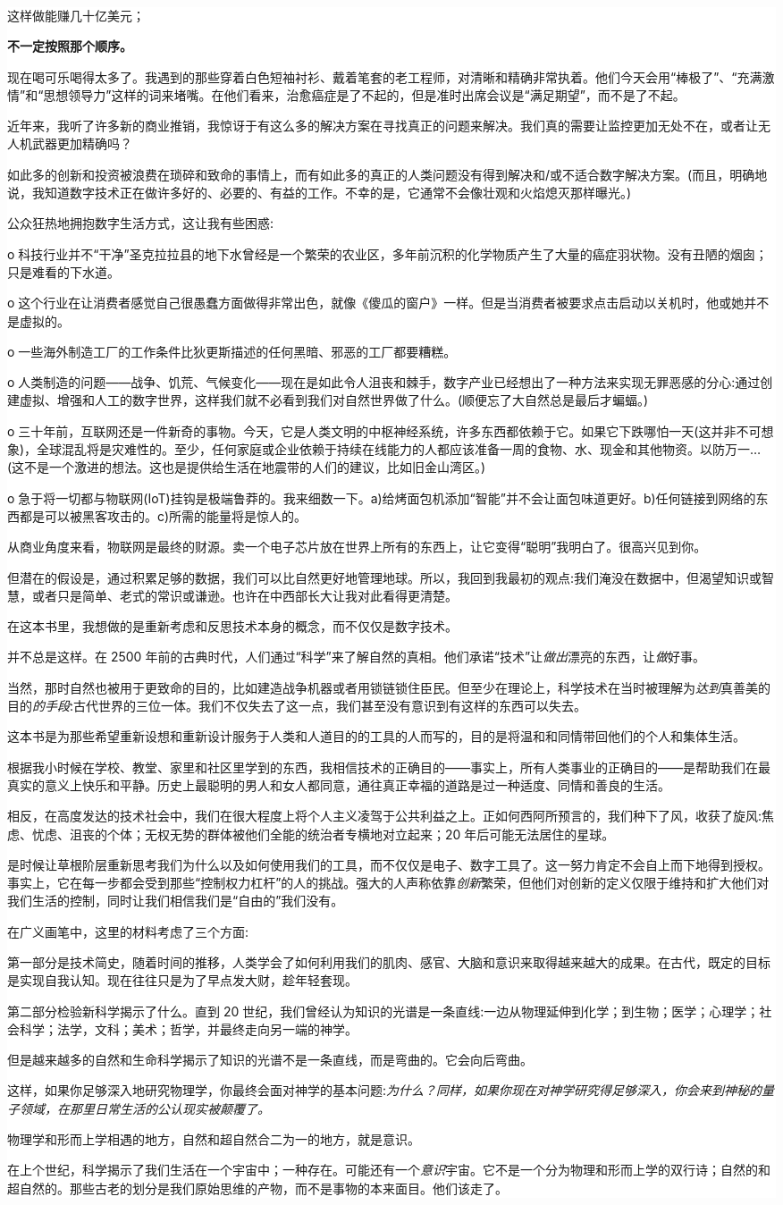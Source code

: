 这样做能赚几十亿美元；

**不一定按照那个顺序。**

现在喝可乐喝得太多了。我遇到的那些穿着白色短袖衬衫、戴着笔套的老工程师，对清晰和精确非常执着。他们今天会用“棒极了”、“充满激情”和“思想领导力”这样的词来堵嘴。在他们看来，治愈癌症是了不起的，但是准时出席会议是“满足期望”，而不是了不起。

近年来，我听了许多新的商业推销，我惊讶于有这么多的解决方案在寻找真正的问题来解决。我们真的需要让监控更加无处不在，或者让无人机武器更加精确吗？

如此多的创新和投资被浪费在琐碎和致命的事情上，而有如此多的真正的人类问题没有得到解决和/或不适合数字解决方案。(而且，明确地说，我知道数字技术正在做许多好的、必要的、有益的工作。不幸的是，它通常不会像壮观和火焰熄灭那样曝光。)

公众狂热地拥抱数字生活方式，这让我有些困惑:

o 科技行业并不“干净”圣克拉拉县的地下水曾经是一个繁荣的农业区，多年前沉积的化学物质产生了大量的癌症羽状物。没有丑陋的烟囱；只是难看的下水道。

o 这个行业在让消费者感觉自己很愚蠢方面做得非常出色，就像《傻瓜的窗户》一样。但是当消费者被要求点击启动以关机时，他或她并不是虚拟的。

o 一些海外制造工厂的工作条件比狄更斯描述的任何黑暗、邪恶的工厂都要糟糕。

o 人类制造的问题——战争、饥荒、气候变化——现在是如此令人沮丧和棘手，数字产业已经想出了一种方法来实现无罪恶感的分心:通过创建虚拟、增强和人工的数字世界，这样我们就不必看到我们对自然世界做了什么。(顺便忘了大自然总是最后才蝙蝠。)

o 三十年前，互联网还是一件新奇的事物。今天，它是人类文明的中枢神经系统，许多东西都依赖于它。如果它下跌哪怕一天(这并非不可想象)，全球混乱将是灾难性的。至少，任何家庭或企业依赖于持续在线能力的人都应该准备一周的食物、水、现金和其他物资。以防万一…(这不是一个激进的想法。这也是提供给生活在地震带的人们的建议，比如旧金山湾区。)

o 急于将一切都与物联网(IoT)挂钩是极端鲁莽的。我来细数一下。a)给烤面包机添加“智能”并不会让面包味道更好。b)任何链接到网络的东西都是可以被黑客攻击的。c)所需的能量将是惊人的。

从商业角度来看，物联网是最终的财源。卖一个电子芯片放在世界上所有的东西上，让它变得“聪明”我明白了。很高兴见到你。

但潜在的假设是，通过积累足够的数据，我们可以比自然更好地管理地球。所以，我回到我最初的观点:我们淹没在数据中，但渴望知识或智慧，或者只是简单、老式的常识或谦逊。也许在中西部长大让我对此看得更清楚。

在这本书里，我想做的是重新考虑和反思技术本身的概念，而不仅仅是数字技术。

并不总是这样。在 2500 年前的古典时代，人们通过“科学”来了解自然的真相。他们承诺“技术”让*做出*漂亮的东西，让*做*好事。

当然，那时自然也被用于更致命的目的，比如建造战争机器或者用锁链锁住臣民。但至少在理论上，科学技术在当时被理解为*达到*真善美的目的*的手段*:古代世界的三位一体。我们不仅失去了这一点，我们甚至没有意识到有这样的东西可以失去。

这本书是为那些希望重新设想和重新设计服务于人类和人道目的的工具的人而写的，目的是将温和和同情带回他们的个人和集体生活。

根据我小时候在学校、教堂、家里和社区里学到的东西，我相信技术的正确目的——事实上，所有人类事业的正确目的——是帮助我们在最真实的意义上快乐和平静。历史上最聪明的男人和女人都同意，通往真正幸福的道路是过一种适度、同情和善良的生活。

相反，在高度发达的技术社会中，我们在很大程度上将个人主义凌驾于公共利益之上。正如何西阿所预言的，我们种下了风，收获了旋风:焦虑、忧虑、沮丧的个体；无权无势的群体被他们全能的统治者专横地对立起来；20 年后可能无法居住的星球。

是时候让草根阶层重新思考我们为什么以及如何使用我们的工具，而不仅仅是电子、数字工具了。这一努力肯定不会自上而下地得到授权。事实上，它在每一步都会受到那些“控制权力杠杆”的人的挑战。强大的人声称依靠*创新*繁荣，但他们对创新的定义仅限于维持和扩大他们对我们生活的控制，同时让我们相信我们是“自由的”我们没有。

在广义画笔中，这里的材料考虑了三个方面:

第一部分是技术简史，随着时间的推移，人类学会了如何利用我们的肌肉、感官、大脑和意识来取得越来越大的成果。在古代，既定的目标是实现自我认知。现在往往只是为了早点发大财，趁年轻套现。

第二部分检验新科学揭示了什么。直到 20 世纪，我们曾经认为知识的光谱是一条直线:一边从物理延伸到化学；到生物；医学；心理学；社会科学；法学，文科；美术；哲学，并最终走向另一端的神学。

但是越来越多的自然和生命科学揭示了知识的光谱不是一条直线，而是弯曲的。它会向后弯曲。

这样，如果你足够深入地研究物理学，你最终会面对神学的基本问题:*为什么？同样，如果你现在对神学研究得足够深入，你会来到神秘的量子领域，在那里日常生活的公认现实被颠覆了。*

物理学和形而上学相遇的地方，自然和超自然合二为一的地方，就是意识。

在上个世纪，科学揭示了我们生活在一个宇宙中；一种存在。可能还有一个*意识*宇宙。它不是一个分为物理和形而上学的双行诗；自然的和超自然的。那些古老的划分是我们原始思维的产物，而不是事物的本来面目。他们该走了。
